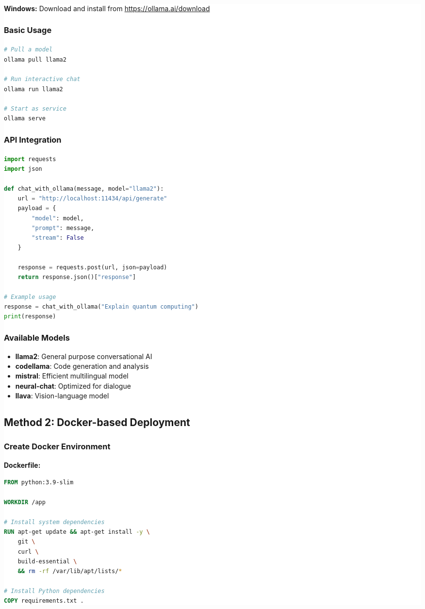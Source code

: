 **Windows:**
Download and install from https://ollama.ai/download

### Basic Usage

```bash
# Pull a model
ollama pull llama2

# Run interactive chat
ollama run llama2

# Start as service
ollama serve
```

### API Integration

```python
import requests
import json

def chat_with_ollama(message, model="llama2"):
    url = "http://localhost:11434/api/generate"
    payload = {
        "model": model,
        "prompt": message,
        "stream": False
    }
    
    response = requests.post(url, json=payload)
    return response.json()["response"]

# Example usage
response = chat_with_ollama("Explain quantum computing")
print(response)
```

### Available Models

- **llama2**: General purpose conversational AI
- **codellama**: Code generation and analysis
- **mistral**: Efficient multilingual model
- **neural-chat**: Optimized for dialogue
- **llava**: Vision-language model

## Method 2: Docker-based Deployment

### Create Docker Environment

**Dockerfile:**
```dockerfile
FROM python:3.9-slim

WORKDIR /app

# Install system dependencies
RUN apt-get update && apt-get install -y \
    git \
    curl \
    build-essential \
    && rm -rf /var/lib/apt/lists/*

# Install Python dependencies
COPY requirements.txt .
```